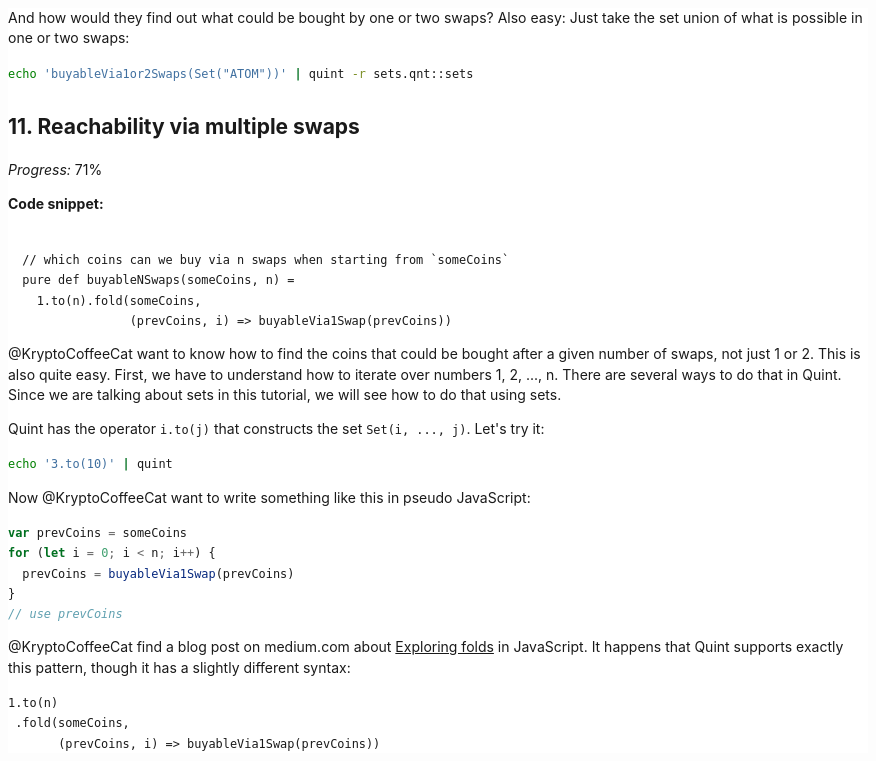 
And how would they find out what could be bought by one or two swaps?
Also easy: Just take the set union of what is possible in one or two swaps:            
            

```sh
echo 'buyableVia1or2Swaps(Set("ATOM"))' | quint -r sets.qnt::sets
```

## 11. Reachability via multiple swaps

*Progress:*  71%

**Code snippet:**

```quint

  // which coins can we buy via n swaps when starting from `someCoins`
  pure def buyableNSwaps(someCoins, n) =
    1.to(n).fold(someCoins,
                 (prevCoins, i) => buyableVia1Swap(prevCoins))
```


@KryptoCoffeeCat want to know how to find the coins that could be bought
after a given number of swaps, not just 1 or 2. This is also quite easy.
First, we have to understand how to iterate over numbers 1, 2, ..., n.
There are several ways to do that in Quint. Since we are talking about sets
in this tutorial, we will see how to do that using sets.

Quint has the operator `i.to(j)` that constructs the set `Set(i, ..., j)`.
Let's try it:

            

```sh
echo '3.to(10)' | quint
```


Now @KryptoCoffeeCat want to write something like this in pseudo JavaScript:

```js
var prevCoins = someCoins
for (let i = 0; i < n; i++) {
  prevCoins = buyableVia1Swap(prevCoins)
}
// use prevCoins
```

@KryptoCoffeeCat find a blog post on medium.com about
[Exploring folds](https://medium.com/@zaid.naom/exploring-folds-a-powerful-pattern-of-functional-programming-3036974205c8)
in JavaScript. It happens that Quint supports exactly this pattern, though it
has a slightly different syntax:

```bluespec
1.to(n)
 .fold(someCoins,
       (prevCoins, i) => buyableVia1Swap(prevCoins))
```
